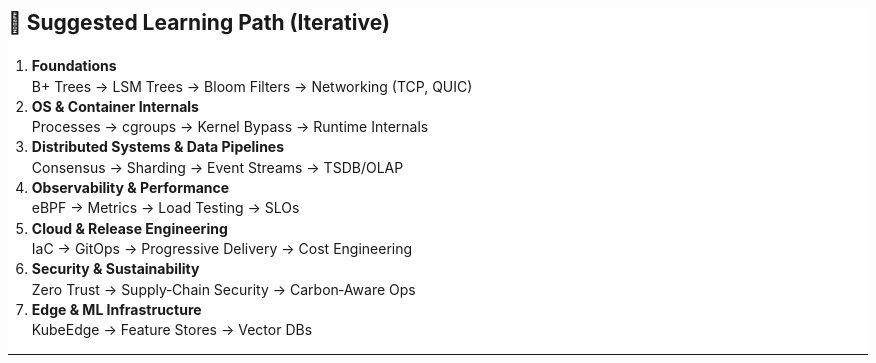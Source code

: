 
## 🧭 Suggested Learning Path (Iterative)

1. **Foundations**  
   B+ Trees → LSM Trees → Bloom Filters → Networking (TCP, QUIC)  
2. **OS & Container Internals**  
   Processes → cgroups → Kernel Bypass → Runtime Internals  
3. **Distributed Systems & Data Pipelines**  
   Consensus → Sharding → Event Streams → TSDB/OLAP  
4. **Observability & Performance**  
   eBPF → Metrics → Load Testing → SLOs  
5. **Cloud & Release Engineering**  
   IaC → GitOps → Progressive Delivery → Cost Engineering  
6. **Security & Sustainability**  
   Zero Trust → Supply‑Chain Security → Carbon‑Aware Ops  
7. **Edge & ML Infrastructure**  
   KubeEdge → Feature Stores → Vector DBs  

---

